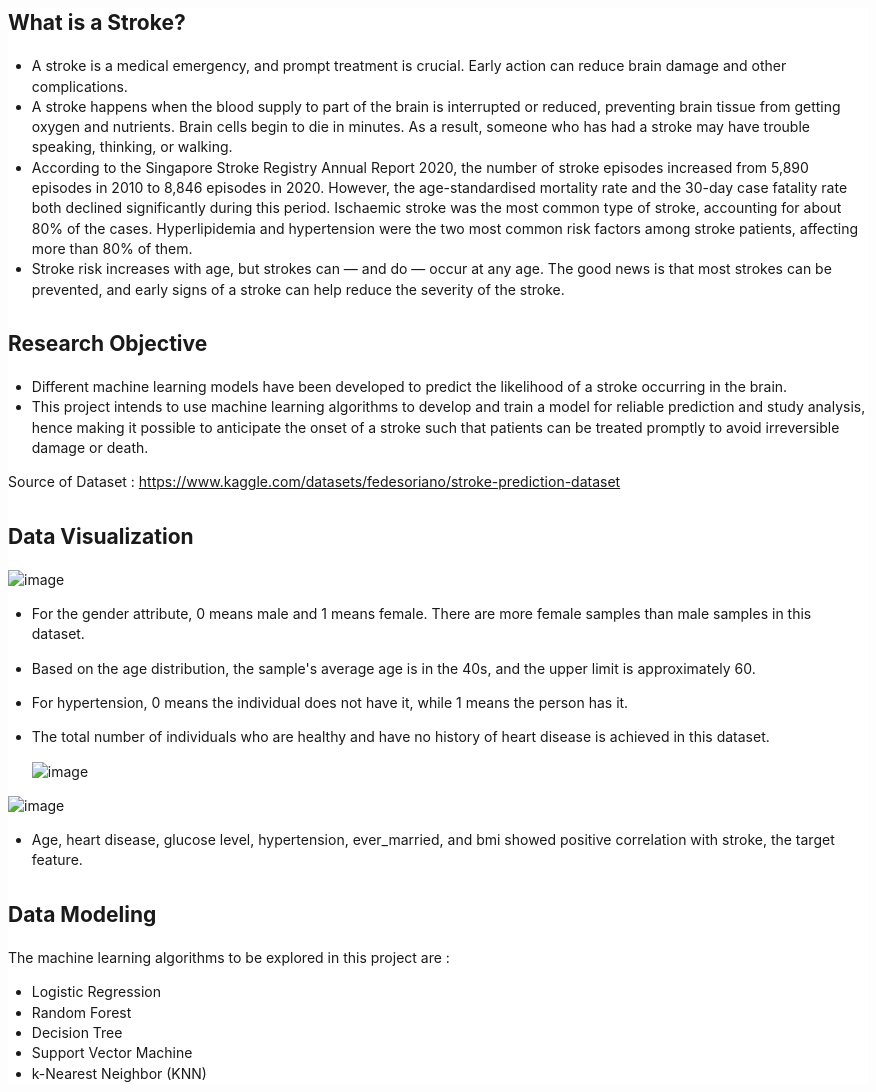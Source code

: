 ## What is a Stroke?

* A stroke is a medical emergency, and prompt treatment is crucial. Early action can reduce brain damage and other complications.
* A stroke happens when the blood supply to part of the brain is interrupted or reduced, preventing brain tissue from getting oxygen and nutrients. Brain cells begin to die in minutes. As a result, someone who has had a stroke may have trouble speaking, thinking, or walking.
* According to the Singapore Stroke Registry Annual Report 2020, the number of stroke episodes increased from 5,890 episodes in 2010 to 8,846 episodes in 2020. However, the age-standardised mortality rate and the 30-day case fatality rate both declined significantly during this period. Ischaemic stroke was the most common type of stroke, accounting for about 80% of the cases. Hyperlipidemia and hypertension were the two most common risk factors among stroke patients, affecting more than 80% of them.
* Stroke risk increases with age, but strokes can — and do — occur at any age. The good news is that most strokes can be prevented, and early signs of a stroke can help reduce the severity of the stroke.

## Research Objective
* Different machine learning models have been developed to predict the likelihood of a stroke occurring in the brain.
* This project intends to use machine learning algorithms to develop and train a model for reliable prediction and study analysis, hence making it possible to anticipate the onset of a stroke such that patients can be treated promptly to avoid irreversible damage or death.

Source of Dataset : https://www.kaggle.com/datasets/fedesoriano/stroke-prediction-dataset

## Data Visualization
<img width="1000" alt="image" src="https://github.com/leowmc/Stroke-detection-with-ML/assets/144865130/79a934bb-0121-4389-8903-50cfd53839d1">

* For the gender attribute, 0 means male and 1 means female. There are more female samples than male samples in this dataset.
* Based on the age distribution, the sample's average age is in the 40s, and the upper limit is approximately 60.
* For hypertension, 0 means the individual does not have it, while 1 means the person has it.
* The total number of individuals who are healthy and have no history of heart disease is achieved in this dataset.

  <img width="500" alt="image" src="https://github.com/leowmc/Stroke-detection-with-ML/assets/144865130/ad340395-1009-4ad2-93dd-2a123be49b42">

<img width="800" alt="image" src="https://github.com/leowmc/Stroke-detection-with-ML/assets/144865130/a2c81e30-212d-46dc-8194-38c2025119a5">

* Age, heart disease, glucose level, hypertension, ever_married, and bmi showed positive correlation with stroke, the target feature.

## Data Modeling
The machine learning algorithms to be explored in this project are :
 - Logistic Regression
 - Random Forest
 - Decision Tree
 - Support Vector Machine
 - k-Nearest Neighbor (KNN)
